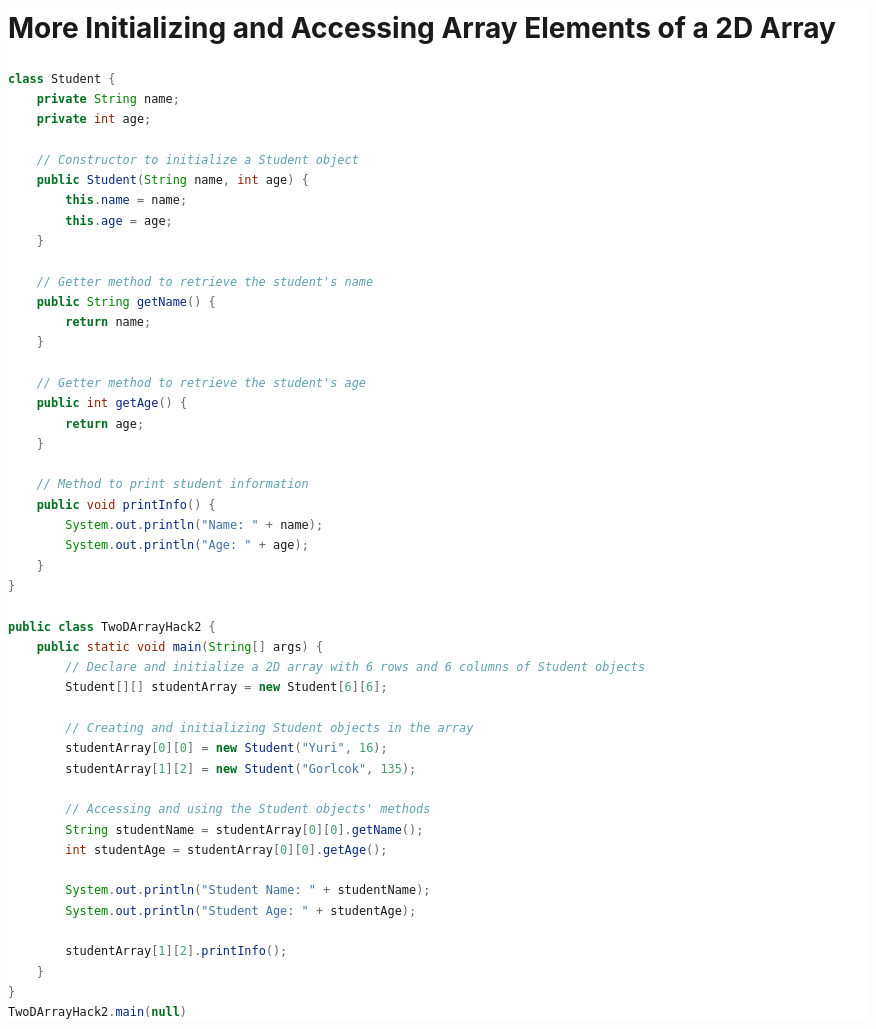 # More Initializing and Accessing Array Elements of a 2D Array


```java
class Student {
    private String name;
    private int age;

    // Constructor to initialize a Student object
    public Student(String name, int age) {
        this.name = name;
        this.age = age;
    }

    // Getter method to retrieve the student's name
    public String getName() {
        return name;
    }

    // Getter method to retrieve the student's age
    public int getAge() {
        return age;
    }

    // Method to print student information
    public void printInfo() {
        System.out.println("Name: " + name);
        System.out.println("Age: " + age);
    }
}

public class TwoDArrayHack2 {
    public static void main(String[] args) {
        // Declare and initialize a 2D array with 6 rows and 6 columns of Student objects
        Student[][] studentArray = new Student[6][6];

        // Creating and initializing Student objects in the array
        studentArray[0][0] = new Student("Yuri", 16);
        studentArray[1][2] = new Student("Gorlcok", 135);

        // Accessing and using the Student objects' methods
        String studentName = studentArray[0][0].getName();
        int studentAge = studentArray[0][0].getAge();

        System.out.println("Student Name: " + studentName);
        System.out.println("Student Age: " + studentAge);

        studentArray[1][2].printInfo();
    }
}
TwoDArrayHack2.main(null)
```
